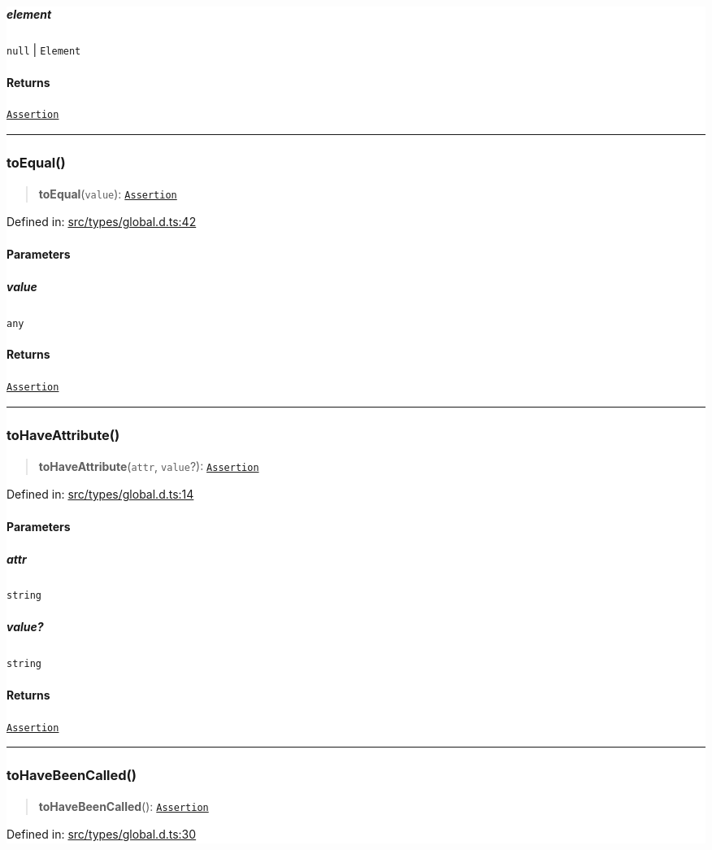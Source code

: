##### element

`null` | `Element`

#### Returns

[`Assertion`](Assertion.md)

***

### toEqual()

> **toEqual**(`value`): [`Assertion`](Assertion.md)

Defined in: [src/types/global.d.ts:42](https://github.com/Hack23/cia-compliance-manager/blob/main/src/types/global.d.ts#L42)

#### Parameters

##### value

`any`

#### Returns

[`Assertion`](Assertion.md)

***

### toHaveAttribute()

> **toHaveAttribute**(`attr`, `value`?): [`Assertion`](Assertion.md)

Defined in: [src/types/global.d.ts:14](https://github.com/Hack23/cia-compliance-manager/blob/main/src/types/global.d.ts#L14)

#### Parameters

##### attr

`string`

##### value?

`string`

#### Returns

[`Assertion`](Assertion.md)

***

### toHaveBeenCalled()

> **toHaveBeenCalled**(): [`Assertion`](Assertion.md)

Defined in: [src/types/global.d.ts:30](https://github.com/Hack23/cia-compliance-manager/blob/main/src/types/global.d.ts#L30)

